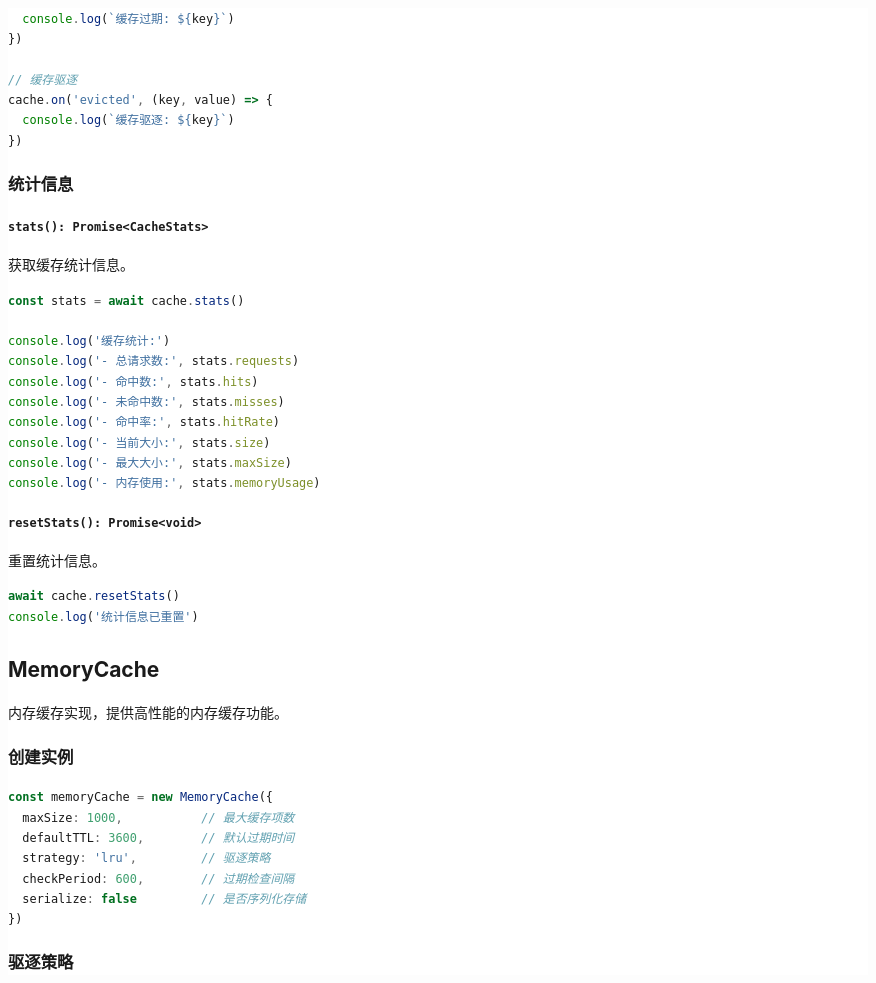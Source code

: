 ```typescript
  console.log(`缓存过期: ${key}`)
})

// 缓存驱逐
cache.on('evicted', (key, value) => {
  console.log(`缓存驱逐: ${key}`)
})
```

### 统计信息

#### `stats(): Promise<CacheStats>`

获取缓存统计信息。

```typescript
const stats = await cache.stats()

console.log('缓存统计:')
console.log('- 总请求数:', stats.requests)
console.log('- 命中数:', stats.hits)
console.log('- 未命中数:', stats.misses)
console.log('- 命中率:', stats.hitRate)
console.log('- 当前大小:', stats.size)
console.log('- 最大大小:', stats.maxSize)
console.log('- 内存使用:', stats.memoryUsage)
```

#### `resetStats(): Promise<void>`

重置统计信息。

```typescript
await cache.resetStats()
console.log('统计信息已重置')
```

## MemoryCache

内存缓存实现，提供高性能的内存缓存功能。

### 创建实例

```typescript
const memoryCache = new MemoryCache({
  maxSize: 1000,           // 最大缓存项数
  defaultTTL: 3600,        // 默认过期时间
  strategy: 'lru',         // 驱逐策略
  checkPeriod: 600,        // 过期检查间隔
  serialize: false         // 是否序列化存储
})
```

### 驱逐策略
